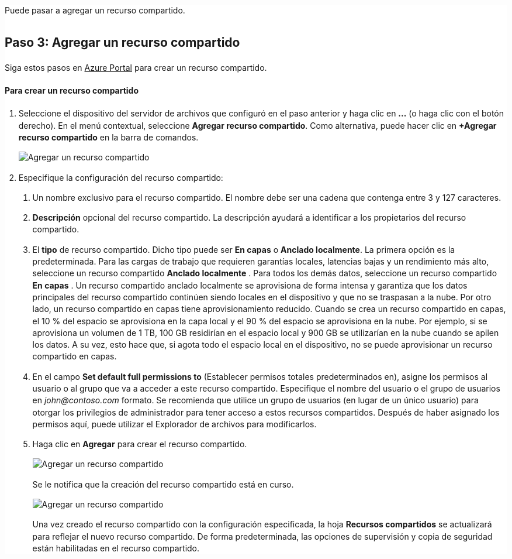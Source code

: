    Puede pasar a agregar un recurso compartido.

## <a name="step-3-add-a-share"></a>Paso 3: Agregar un recurso compartido
Siga estos pasos en [Azure Portal](https://portal.azure.com/) para crear un recurso compartido.

#### <a name="to-create-a-share"></a>Para crear un recurso compartido
1. Seleccione el dispositivo del servidor de archivos que configuró en el paso anterior y haga clic en **...** (o haga clic con el botón derecho). En el menú contextual, seleccione **Agregar recurso compartido**. Como alternativa, puede hacer clic en **+Agregar recurso compartido** en la barra de comandos.
   
   ![Agregar un recurso compartido](./media/storsimple-virtual-array-deploy3-fs-setup/deployfs15m.png)
2. Especifique la configuración del recurso compartido:

   1. Un nombre exclusivo para el recurso compartido. El nombre debe ser una cadena que contenga entre 3 y 127 caracteres.
    
   2. **Descripción** opcional del recurso compartido. La descripción ayudará a identificar a los propietarios del recurso compartido.
    
   3. El **tipo** de recurso compartido. Dicho tipo puede ser **En capas** o **Anclado localmente**. La primera opción es la predeterminada. Para las cargas de trabajo que requieren garantías locales, latencias bajas y un rendimiento más alto, seleccione un recurso compartido **Anclado localmente** . Para todos los demás datos, seleccione un recurso compartido **En capas** .
      Un recurso compartido anclado localmente se aprovisiona de forma intensa y garantiza que los datos principales del recurso compartido continúen siendo locales en el dispositivo y que no se traspasan a la nube. Por otro lado, un recurso compartido en capas tiene aprovisionamiento reducido. Cuando se crea un recurso compartido en capas, el 10 % del espacio se aprovisiona en la capa local y el 90 % del espacio se aprovisiona en la nube. Por ejemplo, si se aprovisiona un volumen de 1 TB, 100 GB residirían en el espacio local y 900 GB se utilizarían en la nube cuando se apilen los datos. A su vez, esto hace que, si agota todo el espacio local en el dispositivo, no se puede aprovisionar un recurso compartido en capas.
   
   4. En el campo **Set default full permissions to** (Establecer permisos totales predeterminados en), asigne los permisos al usuario o al grupo que va a acceder a este recurso compartido. Especifique el nombre del usuario o el grupo de usuarios en *john\@contoso.com* formato. Se recomienda que utilice un grupo de usuarios (en lugar de un único usuario) para otorgar los privilegios de administrador para tener acceso a estos recursos compartidos. Después de haber asignado los permisos aquí, puede utilizar el Explorador de archivos para modificarlos.
   
   5. Haga clic en **Agregar** para crear el recurso compartido. 
    
       ![Agregar un recurso compartido](./media/storsimple-virtual-array-deploy3-fs-setup/deployfs18m.png)
   
       Se le notifica que la creación del recurso compartido está en curso.
   
       ![Agregar un recurso compartido](./media/storsimple-virtual-array-deploy3-fs-setup/deployfs19m.png)
   
      Una vez creado el recurso compartido con la configuración especificada, la hoja **Recursos compartidos** se actualizará para reflejar el nuevo recurso compartido. De forma predeterminada, las opciones de supervisión y copia de seguridad están habilitadas en el recurso compartido.
   